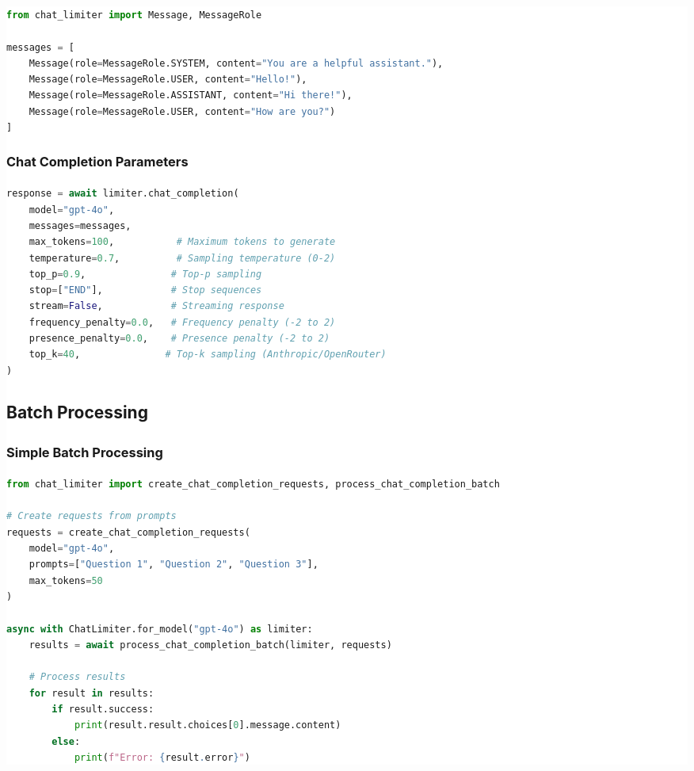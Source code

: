 ```python
from chat_limiter import Message, MessageRole

messages = [
    Message(role=MessageRole.SYSTEM, content="You are a helpful assistant."),
    Message(role=MessageRole.USER, content="Hello!"),
    Message(role=MessageRole.ASSISTANT, content="Hi there!"),
    Message(role=MessageRole.USER, content="How are you?")
]
```

### Chat Completion Parameters

```python
response = await limiter.chat_completion(
    model="gpt-4o",
    messages=messages,
    max_tokens=100,           # Maximum tokens to generate
    temperature=0.7,          # Sampling temperature (0-2)
    top_p=0.9,               # Top-p sampling
    stop=["END"],            # Stop sequences
    stream=False,            # Streaming response
    frequency_penalty=0.0,   # Frequency penalty (-2 to 2)
    presence_penalty=0.0,    # Presence penalty (-2 to 2)
    top_k=40,               # Top-k sampling (Anthropic/OpenRouter)
)
```

## Batch Processing

### Simple Batch Processing

```python
from chat_limiter import create_chat_completion_requests, process_chat_completion_batch

# Create requests from prompts
requests = create_chat_completion_requests(
    model="gpt-4o",
    prompts=["Question 1", "Question 2", "Question 3"],
    max_tokens=50
)

async with ChatLimiter.for_model("gpt-4o") as limiter:
    results = await process_chat_completion_batch(limiter, requests)
    
    # Process results
    for result in results:
        if result.success:
            print(result.result.choices[0].message.content)
        else:
            print(f"Error: {result.error}")
```
